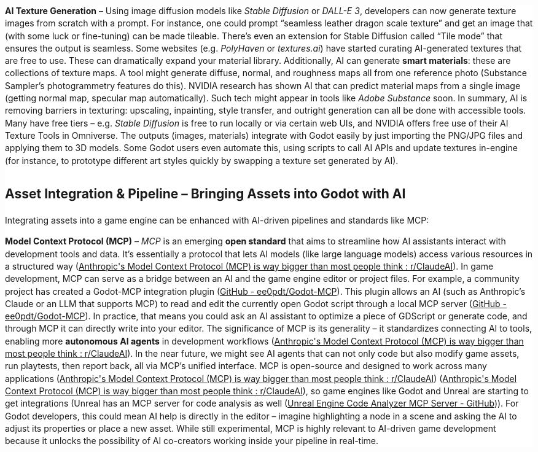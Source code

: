 **AI Texture Generation** – Using image diffusion models like *Stable Diffusion* or *DALL-E 3*, developers can now generate texture images from scratch with a prompt. For instance, one could prompt “seamless leather dragon scale texture” and get an image that (with some luck or fine-tuning) can be made tileable. There’s even an extension for Stable Diffusion called “Tile mode” that ensures the output is seamless. Some websites (e.g. *PolyHaven* or *textures.ai*) have started curating AI-generated textures that are free to use. These can dramatically expand your material library. Additionally, AI can generate **smart materials**: these are collections of texture maps. A tool might generate diffuse, normal, and roughness maps all from one reference photo (Substance Sampler’s photogrammetry features do this). NVIDIA research has shown AI that can predict material maps from a single image (getting normal map, specular map automatically). Such tech might appear in tools like *Adobe Substance* soon. In summary, AI is removing barriers in texturing: upscaling, inpainting, style transfer, and outright generation can all be done with accessible tools. Many have free tiers – e.g. *Stable Diffusion* is free to run locally or via certain web UIs, and NVIDIA offers free use of their AI Texture Tools in Omniverse. The outputs (images, materials) integrate with Godot easily by just importing the PNG/JPG files and applying them to 3D models. Some Godot users even automate this, using scripts to call AI APIs and update textures in-engine (for instance, to prototype different art styles quickly by swapping a texture set generated by AI).

## Asset Integration & Pipeline – Bringing Assets into Godot with AI

Integrating assets into a game engine can be enhanced with AI-driven pipelines and standards like MCP:

**Model Context Protocol (MCP)** – *MCP* is an emerging **open standard** that aims to streamline how AI assistants interact with development tools and data. It’s essentially a protocol that lets AI models (like large language models) access various resources in a structured way ([Anthropic's Model Context Protocol (MCP) is way bigger than most people think : r/ClaudeAI](https://www.reddit.com/r/ClaudeAI/comments/1gzv8b9/anthropics_model_context_protocol_mcp_is_way/#:~:text=I%27m%20genuinely%20surprised%20that%20Anthropic%27s,Here%27s%20why)). In game development, MCP can serve as a bridge between an AI and the game engine editor or project files. For example, a community project has created a Godot-MCP integration plugin ([GitHub - ee0pdt/Godot-MCP](https://github.com/ee0pdt/Godot-MCP#:~:text=Godot%20MCP%20Script%20Integration)). This plugin allows an AI (such as Anthropic’s Claude or an LLM that supports MCP) to read and edit the currently open Godot script through a local MCP server ([GitHub - ee0pdt/Godot-MCP](https://github.com/ee0pdt/Godot-MCP#:~:text=Godot%20MCP%20Script%20Integration)). In practice, that means you could ask an AI assistant to optimize a piece of GDScript or generate code, and through MCP it can directly write into your editor. The significance of MCP is its generality – it standardizes connecting AI to tools, enabling more **autonomous AI agents** in development workflows ([Anthropic's Model Context Protocol (MCP) is way bigger than most people think : r/ClaudeAI](https://www.reddit.com/r/ClaudeAI/comments/1gzv8b9/anthropics_model_context_protocol_mcp_is_way/#:~:text=4)). In the near future, we might see AI agents that can not only code but also modify game assets, run playtests, then report back, all via MCP’s unified interface. MCP is open-source and designed to work across many applications ([Anthropic's Model Context Protocol (MCP) is way bigger than most people think : r/ClaudeAI](https://www.reddit.com/r/ClaudeAI/comments/1gzv8b9/anthropics_model_context_protocol_mcp_is_way/#:~:text=3)) ([Anthropic's Model Context Protocol (MCP) is way bigger than most people think : r/ClaudeAI](https://www.reddit.com/r/ClaudeAI/comments/1gzv8b9/anthropics_model_context_protocol_mcp_is_way/#:~:text=In%20summary%2C%20the%20Model%20Context,tool%20for%20advancing%20AI%20technology)), so game engines like Godot and Unreal are starting to get integrations (Unreal has an MCP server for code analysis as well ([Unreal Engine Code Analyzer MCP Server - GitHub](https://github.com/ayeletstudioindia/unreal-analyzer-mcp#:~:text=Unreal%20Engine%20Code%20Analyzer%20MCP,tool%20enables%20AI%20assistants))). For Godot developers, this could mean AI help is directly in the editor – imagine highlighting a node in a scene and asking the AI to adjust its properties or place a new asset. While still experimental, MCP is highly relevant to AI-driven game development because it unlocks the possibility of AI co-creators working inside your pipeline in real-time.
